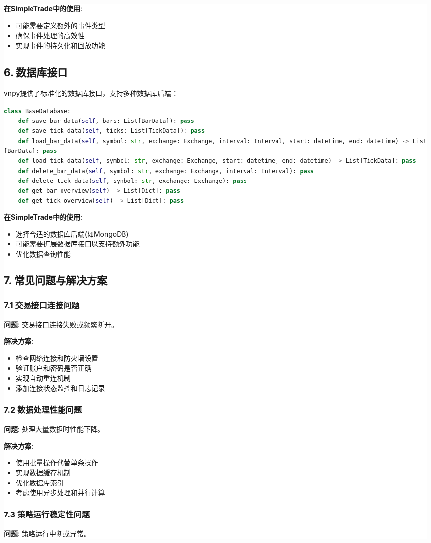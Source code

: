 **在SimpleTrade中的使用**:
- 可能需要定义额外的事件类型
- 确保事件处理的高效性
- 实现事件的持久化和回放功能

## 6. 数据库接口

vnpy提供了标准化的数据库接口，支持多种数据库后端：

```python
class BaseDatabase:
    def save_bar_data(self, bars: List[BarData]): pass
    def save_tick_data(self, ticks: List[TickData]): pass
    def load_bar_data(self, symbol: str, exchange: Exchange, interval: Interval, start: datetime, end: datetime) -> List[BarData]: pass
    def load_tick_data(self, symbol: str, exchange: Exchange, start: datetime, end: datetime) -> List[TickData]: pass
    def delete_bar_data(self, symbol: str, exchange: Exchange, interval: Interval): pass
    def delete_tick_data(self, symbol: str, exchange: Exchange): pass
    def get_bar_overview(self) -> List[Dict]: pass
    def get_tick_overview(self) -> List[Dict]: pass
```

**在SimpleTrade中的使用**:
- 选择合适的数据库后端(如MongoDB)
- 可能需要扩展数据库接口以支持额外功能
- 优化数据查询性能

## 7. 常见问题与解决方案

### 7.1 交易接口连接问题

**问题**: 交易接口连接失败或频繁断开。

**解决方案**:
- 检查网络连接和防火墙设置
- 验证账户和密码是否正确
- 实现自动重连机制
- 添加连接状态监控和日志记录

### 7.2 数据处理性能问题

**问题**: 处理大量数据时性能下降。

**解决方案**:
- 使用批量操作代替单条操作
- 实现数据缓存机制
- 优化数据库索引
- 考虑使用异步处理和并行计算

### 7.3 策略运行稳定性问题

**问题**: 策略运行中断或异常。
